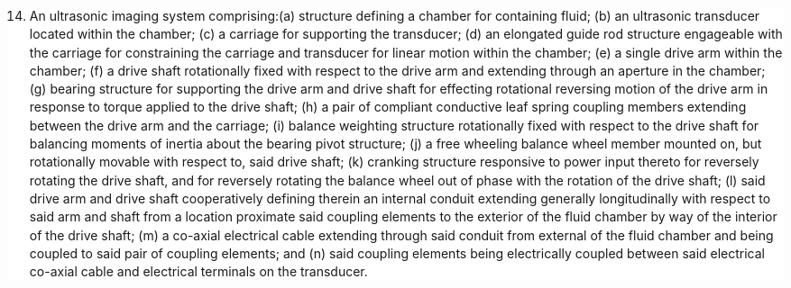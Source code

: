   
14. An ultrasonic imaging system comprising:(a) structure defining a chamber for containing fluid; (b) an ultrasonic transducer located within the chamber; (c) a carriage for supporting the transducer; (d) an elongated guide rod structure engageable with the carriage for constraining the carriage and transducer for linear motion within the chamber; (e) a single drive arm within the chamber; (f) a drive shaft rotationally fixed with respect to the drive arm and extending through an aperture in the chamber; (g) bearing structure for supporting the drive arm and drive shaft for effecting rotational reversing motion of the drive arm in response to torque applied to the drive shaft; (h) a pair of compliant conductive leaf spring coupling members extending between the drive arm and the carriage; (i) balance weighting structure rotationally fixed with respect to the drive shaft for balancing moments of inertia about the bearing pivot structure; (j) a free wheeling balance wheel member mounted on, but rotationally movable with respect to, said drive shaft; (k) cranking structure responsive to power input thereto for reversely rotating the drive shaft, and for reversely rotating the balance wheel out of phase with the rotation of the drive shaft; (l) said drive arm and drive shaft cooperatively defining therein an internal conduit extending generally longitudinally with respect to said arm and shaft from a location proximate said coupling elements to the exterior of the fluid chamber by way of the interior of the drive shaft; (m) a co-axial electrical cable extending through said conduit from external of the fluid chamber and being coupled to said pair of coupling elements; and (n) said coupling elements being electrically coupled between said electrical co-axial cable and electrical terminals on the transducer.